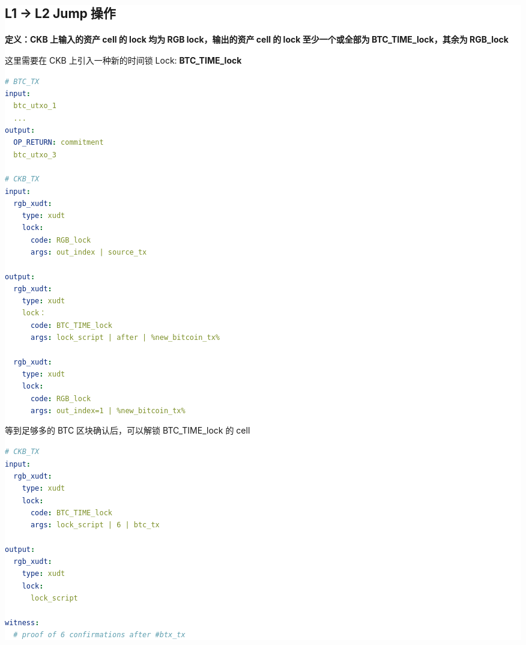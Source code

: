 ## L1 → L2 Jump 操作

**定义：CKB 上输入的资产 cell 的 lock 均为 RGB lock，输出的资产 cell 的 lock 至少一个或全部为 BTC_TIME_lock，其余为 RGB_lock**

这里需要在 CKB 上引入一种新的时间锁 Lock: **BTC_TIME_lock**

```yaml
# BTC_TX
input:
  btc_utxo_1
  ...
output:
  OP_RETURN: commitment
  btc_utxo_3

# CKB_TX
input:
  rgb_xudt:
    type: xudt
    lock:
      code: RGB_lock
      args: out_index | source_tx

output:
  rgb_xudt:
    type: xudt
    lock：
      code: BTC_TIME_lock
      args: lock_script | after | %new_bitcoin_tx%

  rgb_xudt:
    type: xudt
    lock:
      code: RGB_lock
      args: out_index=1 | %new_bitcoin_tx%
```

等到足够多的 BTC 区块确认后，可以解锁 BTC_TIME_lock 的 cell

```yaml
# CKB_TX
input:
  rgb_xudt:
    type: xudt
    lock:
      code: BTC_TIME_lock
      args: lock_script | 6 | btc_tx

output:
  rgb_xudt:
    type: xudt
    lock:
      lock_script

witness:
  # proof of 6 confirmations after #btx_tx
```
